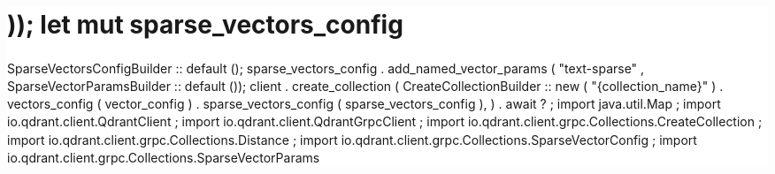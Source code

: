 ));
let
mut
sparse_vectors_config
=
SparseVectorsConfigBuilder
::
default
();
sparse_vectors_config
.
add_named_vector_params
(
"text-sparse"
,
SparseVectorParamsBuilder
::
default
());
client
.
create_collection
(
CreateCollectionBuilder
::
new
(
"{collection_name}"
)
.
vectors_config
(
vector_config
)
.
sparse_vectors_config
(
sparse_vectors_config
),
)
.
await
?
;
import
java.util.Map
;
import
io.qdrant.client.QdrantClient
;
import
io.qdrant.client.QdrantGrpcClient
;
import
io.qdrant.client.grpc.Collections.CreateCollection
;
import
io.qdrant.client.grpc.Collections.Distance
;
import
io.qdrant.client.grpc.Collections.SparseVectorConfig
;
import
io.qdrant.client.grpc.Collections.SparseVectorParams